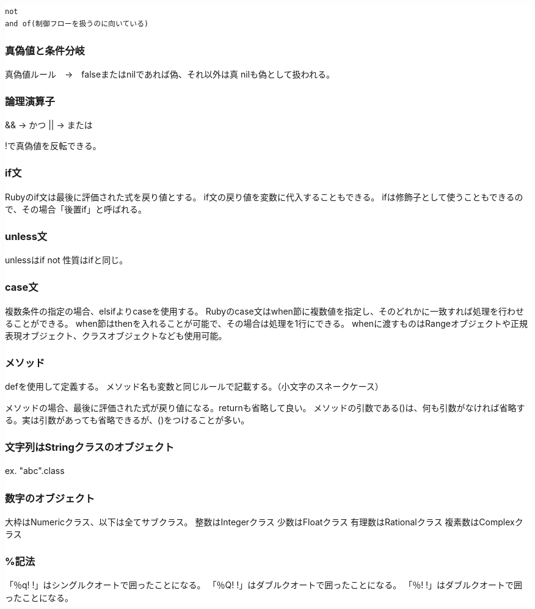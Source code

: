```
not
and of(制御フローを扱うのに向いている)
```

### 真偽値と条件分岐
真偽値ルール　→　falseまたはnilであれば偽、それ以外は真
nilも偽として扱われる。

### 論理演算子
&& → かつ
|| → または

!で真偽値を反転できる。

### if文
Rubyのif文は最後に評価された式を戻り値とする。
if文の戻り値を変数に代入することもできる。
ifは修飾子として使うこともできるので、その場合「後置if」と呼ばれる。

### unless文
unlessはif not
性質はifと同じ。

### case文
複数条件の指定の場合、elsifよりcaseを使用する。
Rubyのcase文はwhen節に複数値を指定し、そのどれかに一致すれば処理を行わせることができる。
when節はthenを入れることが可能で、その場合は処理を1行にできる。
whenに渡すものはRangeオブジェクトや正規表現オブジェクト、クラスオブジェクトなども使用可能。

### メソッド
defを使用して定義する。
メソッド名も変数と同じルールで記載する。（小文字のスネークケース）

メソッドの場合、最後に評価された式が戻り値になる。returnも省略して良い。
メソッドの引数である()は、何も引数がなければ省略する。実は引数があっても省略できるが、()をつけることが多い。

### 文字列はStringクラスのオブジェクト
ex. "abc".class

### 数字のオブジェクト
大枠はNumericクラス、以下は全てサブクラス。
整数はIntegerクラス
少数はFloatクラス
有理数はRationalクラス
複素数はComplexクラス

### %記法
「％q! !」はシングルクオートで囲ったことになる。
「％Q! !」はダブルクオートで囲ったことになる。
「％! !」はダブルクオートで囲ったことになる。
